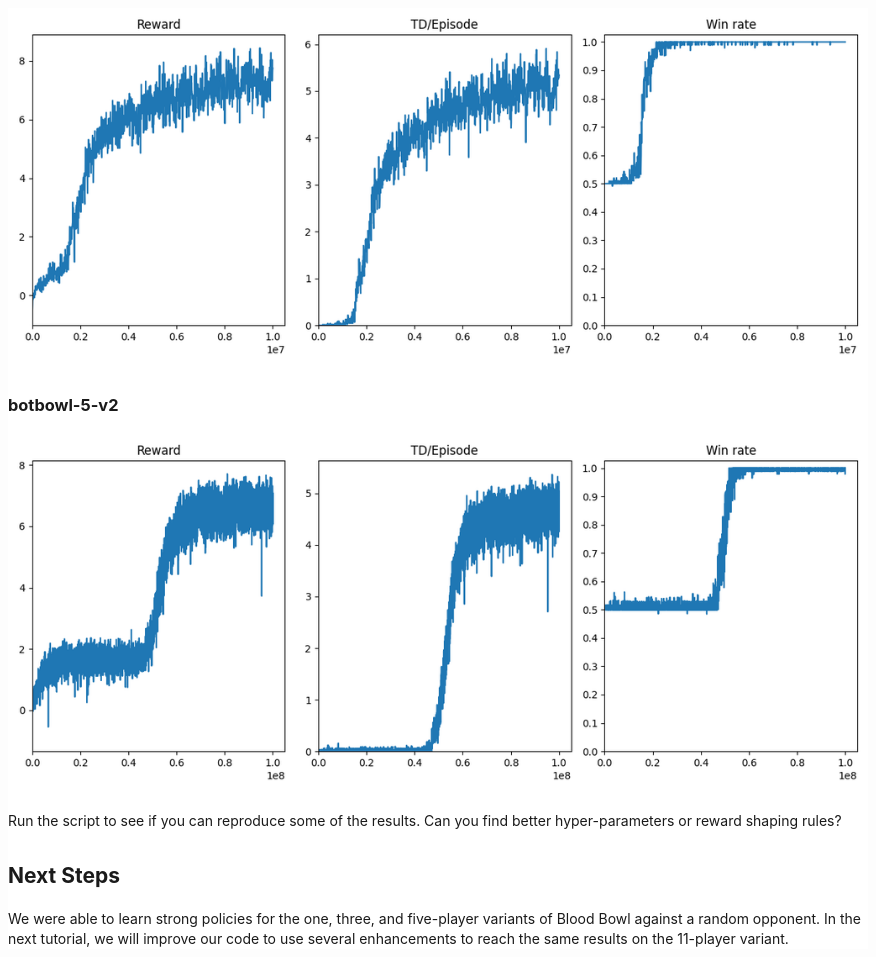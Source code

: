 ![botbowl-3-v2 Results](img/botbowl-3-v2.png?raw=true "botbowl-3-v2 Results")

### botbowl-5-v2

![botbowl-5-v2 Results](img/botbowl-5-v2.png?raw=true "botbowl-5-v2 Results")

Run the script to see if you can reproduce some of the results. Can you find better hyper-parameters or reward shaping rules?

## Next Steps
We were able to learn strong policies for the one, three, and five-player variants of Blood Bowl against a random opponent. 
In the next tutorial, we will improve our code to use several enhancements to reach the same results on the 11-player variant.
